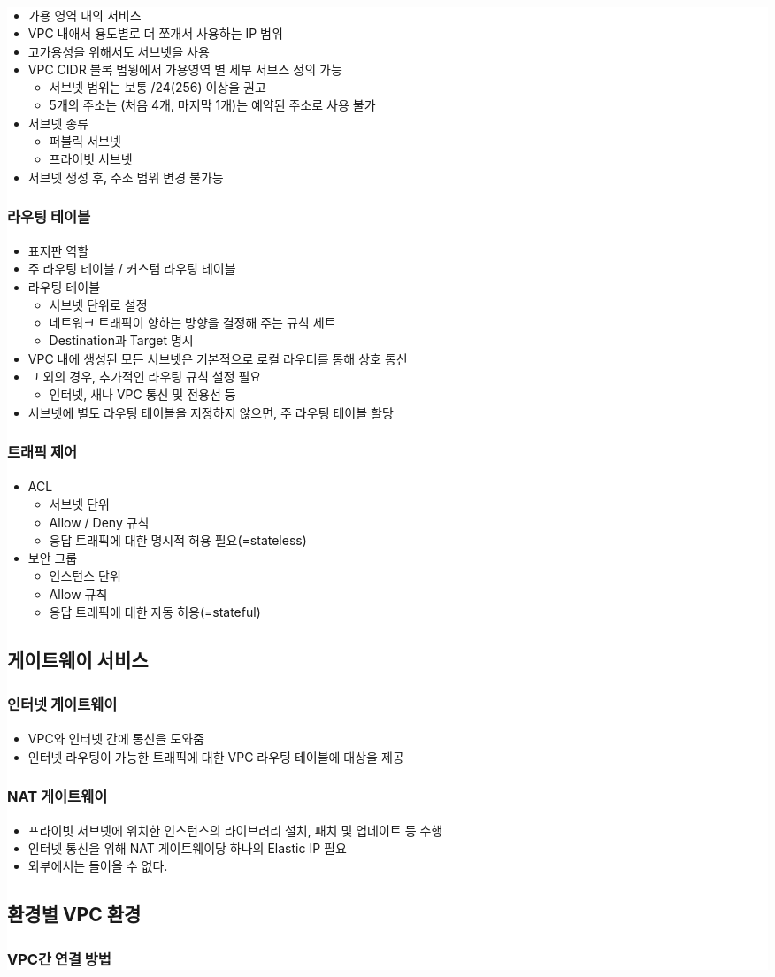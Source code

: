- 가용 영역 내의 서비스
- VPC 내애서 용도별로 더 쪼개서 사용하는 IP 범위
- 고가용성을 위해서도 서브넷을 사용
- VPC CIDR 블록 범윙에서 가용영역 별 세부 서브스 정의 가능
  - 서브넷 범위는 보통 /24(256) 이상을 권고
  - 5개의 주소는 (처음 4개, 마지막 1개)는 예약된 주소로 사용 불가
- 서브넷 종류
  - 퍼블릭 서브넷
  - 프라이빗 서브넷
- 서브넷 생성 후, 주소 범위 변경 불가능

### 라우팅 테이블

- 표지판 역할
- 주 라우팅 테이블 / 커스텀 라우팅 테이블
- 라우팅 테이블
  - 서브넷 단위로 설정
  - 네트워크 트래픽이 향하는 방향을 결정해 주는 규칙 세트
  - Destination과 Target 명시
- VPC 내에 생성된 모든 서브넷은 기본적으로 로컬 라우터를 통해 상호 통신
- 그 외의 경우, 추가적인 라우팅 규칙 설정 필요
  - 인터넷, 새나 VPC 통신 및 전용선 등
- 서브넷에 별도 라우팅 테이블을 지정하지 않으면, 주 라우팅 테이블 할당

### 트래픽 제어

- ACL
  - 서브넷 단위
  - Allow / Deny 규칙
  - 응답 트래픽에 대한 명시적 허용 필요(=stateless)
- 보안 그룹
  - 인스턴스 단위
  - Allow 규칙
  - 응답 트래픽에 대한 자동 허용(=stateful)

## 게이트웨이 서비스

### 인터넷 게이트웨이

- VPC와 인터넷 간에 통신을 도와줌
- 인터넷 라우팅이 가능한 트래픽에 대한 VPC 라우팅 테이블에 대상을 제공

### NAT 게이트웨이

- 프라이빗 서브넷에 위치한 인스턴스의 라이브러리 설치, 패치 및 업데이트 등 수행
- 인터넷 통신을 위해 NAT 게이트웨이당 하나의 Elastic IP 필요
- 외부에서는 들어올 수 없다.

## 환경별 VPC 환경

### VPC간 연결 방법
